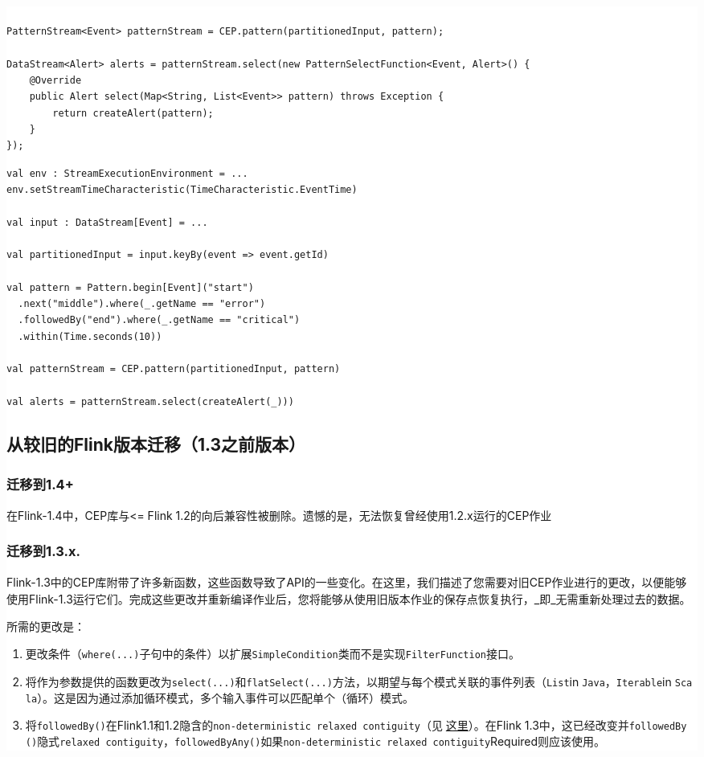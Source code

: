 ```

PatternStream<Event> patternStream = CEP.pattern(partitionedInput, pattern);

DataStream<Alert> alerts = patternStream.select(new PatternSelectFunction<Event, Alert>() {
	@Override
	public Alert select(Map<String, List<Event>> pattern) throws Exception {
		return createAlert(pattern);
	}
});
```





```
val env : StreamExecutionEnvironment = ...
env.setStreamTimeCharacteristic(TimeCharacteristic.EventTime)

val input : DataStream[Event] = ...

val partitionedInput = input.keyBy(event => event.getId)

val pattern = Pattern.begin[Event]("start")
  .next("middle").where(_.getName == "error")
  .followedBy("end").where(_.getName == "critical")
  .within(Time.seconds(10))

val patternStream = CEP.pattern(partitionedInput, pattern)

val alerts = patternStream.select(createAlert(_)))
```



## 从较旧的Flink版本迁移（1.3之前版本）

### 迁移到1.4+

在Flink-1.4中，CEP库与&lt;= Flink 1.2的向后兼容性被删除。遗憾的是，无法恢复曾经使用1.2.x运行的CEP作业

### 迁移到1.3.x.

Flink-1.3中的CEP库附带了许多新函数，这些函数导致了API的一些变化。在这里，我们描述了您需要对旧CEP作业进行的更改，以便能够使用Flink-1.3运行它们。完成这些更改并重新编译作业后，您将能够从使用旧版本作业的保存点恢复执行，_即_无需重新处理过去的数据。

所需的更改是：

1.  更改条件（`where(...)`子句中的条件）以扩展`SimpleCondition`类而不是实现`FilterFunction`接口。

2.  将作为参数提供的函数更改为`select(...)`和`flatSelect(...)`方法，以期望与每个模式关联的事件列表（`List`in `Java`，`Iterable`in `Scala`）。这是因为通过添加循环模式，多个输入事件可以匹配单个（循环）模式。

3.  将`followedBy()`在Flink1.1和1.2隐含的`non-deterministic relaxed contiguity`（见 [这里](#conditions-on-contiguity)）。在Flink 1.3中，这已经改变并`followedBy()`隐式`relaxed contiguity`，`followedByAny()`如果`non-deterministic relaxed contiguity`Required则应该使用。

